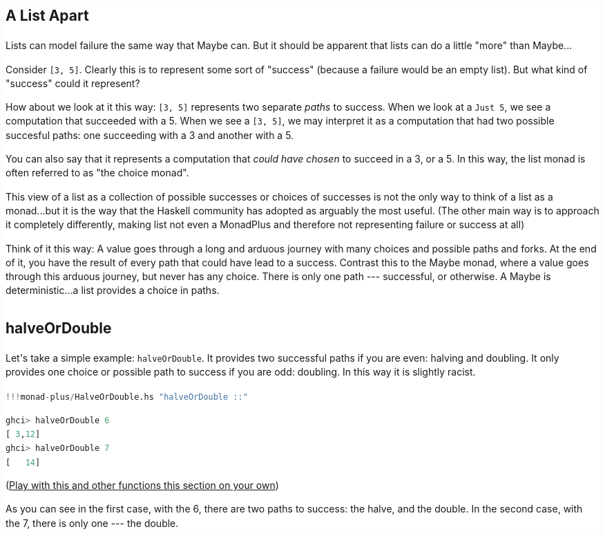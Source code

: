A List Apart
------------

Lists can model failure the same way that Maybe can.  But it should be
apparent that lists can do a little "more" than Maybe...

Consider `[3, 5]`.  Clearly this is to represent some sort of "success"
(because a failure would be an empty list).  But what kind of "success" could
it represent?

How about we look at it this way: `[3, 5]` represents two separate *paths* to
success.  When we look at a `Just 5`, we see a computation that succeeded with
a 5.  When we see a `[3, 5]`, we may interpret it as a computation that had
two possible succesful paths: one succeeding with a 3 and another with a 5.

You can also say that it represents a computation that *could have chosen* to
succeed in a 3, or a 5.  In this way, the list monad is often referred to as
"the choice monad".

This view of a list as a collection of possible successes or choices of
successes is not the only way to think of a list as a monad...but it is the
way that the Haskell community has adopted as arguably the most useful.  (The
other main way is to approach it completely differently, making list not even
a MonadPlus and therefore not representing failure or success at all)

Think of it this way: A value goes through a long and arduous journey with
many choices and possible paths and forks.  At the end of it, you have the
result of every path that could have lead to a success.  Contrast this to the
Maybe monad, where a value goes through this arduous journey, but never has
any choice.  There is only one path --- successful, or otherwise.  A Maybe is
deterministic...a list provides a choice in paths.

halveOrDouble
-------------

Let's take a simple example: `halveOrDouble`.  It provides two successful paths
if you are even: halving and doubling.  It only provides one choice or
possible path to success if you are odd: doubling.  In this way it is slightly
racist.

~~~haskell
!!!monad-plus/HalveOrDouble.hs "halveOrDouble ::"
~~~

~~~haskell
ghci> halveOrDouble 6
[ 3,12]
ghci> halveOrDouble 7
[   14]
~~~

([Play with this and other functions this section on your own][halveOrDouble])

[halveOrDouble]: https://github.com/mstksg/inCode/blob/master/code-samples/monad-plus/HalveOrDouble.hs

As you can see in the first case, with the 6, there are two paths to success:
the halve, and the double.  In the second case, with the 7, there is only one
--- the double.


[intro]: http://blog.jle.im/entry/practical-fun-with-monads-introducing-monadplus
[halves]: https://github.com/mstksg/inCode/blob/master/code-samples/monad-plus/Halves.hs
[triplesUnder]: https://github.com/mstksg/inCode/blob/master/code-samples/monad-plus/TriplesUnder.hs